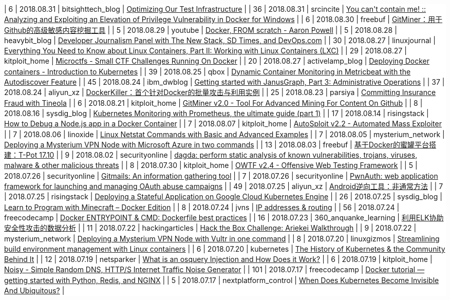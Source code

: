 | 6 | 2018.08.31 | bitsighttech_blog | [Optimizing Our Test Infrastructure](https://www.bitsighttech.com/blog/optimizing-our-test-infrastructure) |
| 36 | 2018.08.31 | srcincite | [You can't contain me! :: Analyzing and Exploiting an Elevation of Privilege Vulnerability in Docker for Windows](https://srcincite.io/blog/2018/08/31/you-cant-contain-me-analyzing-and-exploiting-an-elevation-of-privilege-in-docker-for-windows.html) |
| 6 | 2018.08.30 | freebuf | [GitMiner：用于Github的高级敏感内容挖掘工具](http://www.freebuf.com/sectool/181986.html) |
| 5 | 2018.08.29 | youtube | [Docker, FROM scratch - Aaron Powell](https://www.youtube.com/watch?v=RBnPvQQ36mA) |
| 5 | 2018.08.28 | heavybit_blog | [Developer Journalism Panel with The New Stack, SD Times, and DevOps.com](https://www.heavybit.com/library/blog/developer-journalism-panel-the-new-stack-sd-times-devops-com/) |
| 30 | 2018.08.27 | linuxjournal | [Everything You Need to Know about Linux Containers, Part II: Working with Linux Containers (LXC)](https://www.linuxjournal.com/content/everything-you-need-know-about-linux-containers-part-ii-working-linux-containers-lxc) |
| 29 | 2018.08.27 | kitploit_home | [Microctfs - Small CTF Challenges Running On Docker](https://www.kitploit.com/2018/08/microctfs-small-ctf-challenges-running.html) |
| 20 | 2018.08.27 | activelamp_blog | [Deploying Docker containers - Introduction to Kubernetes](http://activelamp.com/blog/devops/deploying-docker-containers-intro-kubernetes/) |
| 39 | 2018.08.25 | qbox | [Dynamic Container Monitoring in Metricbeat with the Autodiscover Feature](https://qbox.io/blog/dynamic-container-monitoring-in-metricbeat-with-the-autodiscover-feature) |
| 45 | 2018.08.24 | ibm_dwblog | [Getting started with JanusGraph, Part 3: Administrative Operations](https://developer.ibm.com/dwblog/2018/janusgraph-administrative-operations-backups/) |
| 37 | 2018.08.24 | aliyun_xz | [DockerKiller：首个针对Docker的批量攻击与利用实例](https://xz.aliyun.com/t/2624) |
| 25 | 2018.08.23 | parsiya | [Committing Insurance Fraud with Tineola](https://parsiya.net/blog/2018-08-23-committing-insurance-fraud-with-tineola/) |
| 6 | 2018.08.21 | kitploit_home | [GitMiner v2.0 - Tool For Advanced Mining For Content On Github](https://www.kitploit.com/2018/08/gitminer-v20-tool-for-advanced-mining.html) |
| 8 | 2018.08.16 | sysdig_blog | [Kubernetes Monitoring with Prometheus, the ultimate guide (part 1)](https://sysdig.com/blog/kubernetes-monitoring-prometheus/) |
| 17 | 2018.08.14 | risingstack | [How to Debug a Node.js app in a Docker Container](https://blog.risingstack.com/how-to-debug-a-node-js-app-in-a-docker-container/) |
| 7 | 2018.08.07 | kitploit_home | [AutoSploit v2.2 - Automated Mass Exploiter](https://www.kitploit.com/2018/08/autosploit-v22-automated-mass-exploiter.html) |
| 7 | 2018.08.06 | linoxide | [Linux Netstat Commands with Basic and Advanced Examples](https://linoxide.com/linux-how-to/linux-netstat-commands-basic-advanced-examples/) |
| 7 | 2018.08.05 | mysterium_network | [Deploying a Mysterium VPN Node with Microsoft Azure in two commands](https://medium.com/p/1eb22db60534) |
| 13 | 2018.08.03 | freebuf | [基于Docker的蜜罐平台搭建：T-Pot 17.10](http://www.freebuf.com/sectool/178998.html) |
| 9 | 2018.08.02 | securityonline | [dagda: perform static analysis of known vulnerabilities, trojans, viruses, malware & other malicious threats](https://securityonline.info/dagda/) |
| 8 | 2018.07.30 | kitploit_home | [OWTF v2.4 - Offensive Web Testing Framework](https://www.kitploit.com/2018/07/owtf-v24-offensive-web-testing-framework.html) |
| 5 | 2018.07.26 | securityonline | [Gitmails: An information gathering tool](https://securityonline.info/gitmails/) |
| 7 | 2018.07.26 | securityonline | [PwnAuth: web application framework for launching and managing OAuth abuse campaigns](https://securityonline.info/pwnauth/) |
| 49 | 2018.07.25 | aliyun_xz | [Android逆向工具：非通常方法](https://xz.aliyun.com/t/2481) |
| 7 | 2018.07.25 | risingstack | [Deploying a Stateful Application on Google Cloud Kubernetes Engine](https://blog.risingstack.com/deploying-a-stateful-application-on-google-cloud-kubernetes-engine/) |
| 26 | 2018.07.25 | sysdig_blog | [Learn to Program with Minecraft – Docker Edition](https://sysdig.com/blog/learn-program-minecraft-docker-edition/) |
| 8 | 2018.07.24 | jvns | [IP addresses & routing](https://jvns.ca/blog/2018/07/24/ip-addresses-routing/) |
| 56 | 2018.07.24 | freecodecamp | [Docker ENTRYPOINT & CMD: Dockerfile best practices](https://medium.com/p/abc591c30e21) |
| 16 | 2018.07.23 | 360_anquanke_learning | [利用ELK协助安全性攻击的数据分析](https://www.anquanke.com/post/id/152240/) |
| 11 | 2018.07.22 | hackingarticles | [Hack the Box Challenge: Ariekei Walkthrough](http://www.hackingarticles.in/hack-the-box-challenge-ariekei-walkthrough/) |
| 9 | 2018.07.22 | mysterium_network | [Deploying a Mysterium VPN Node with Vultr in one command](https://medium.com/p/ff0e68c672c0) |
| 8 | 2018.07.20 | linuxgizmos | [Streamlining build environment management with Linux containers](http://linuxgizmos.com/streamlining-build-environment-management-with-linux-containers/) |
| 6 | 2018.07.20 | kubernetes | [The History of Kubernetes & the Community Behind It](https://kubernetes.io/blog/2018/07/20/the-history-of-kubernetes--the-community-behind-it/) |
| 12 | 2018.07.19 | netsparker | [What is an osquery Injection and How Does it Work?](https://www.netsparker.com/blog/web-security/osquery-injection/) |
| 6 | 2018.07.19 | kitploit_home | [Noisy - Simple Random DNS, HTTP/S Internet Traffic Noise Generator](https://www.kitploit.com/2018/07/noisy-simple-random-dns-https-internet.html) |
| 101 | 2018.07.17 | freecodecamp | [Docker tutorial — getting started with Python, Redis, and NGINX](https://medium.com/p/73ec94ca2f1) |
| 5 | 2018.07.17 | nextplatform_control | [When Does Kubernetes Become Invisible And Ubiquitous?](https://www.nextplatform.com/2018/07/17/when-does-kubernetes-become-invisible-and-ubiquitous/) |
